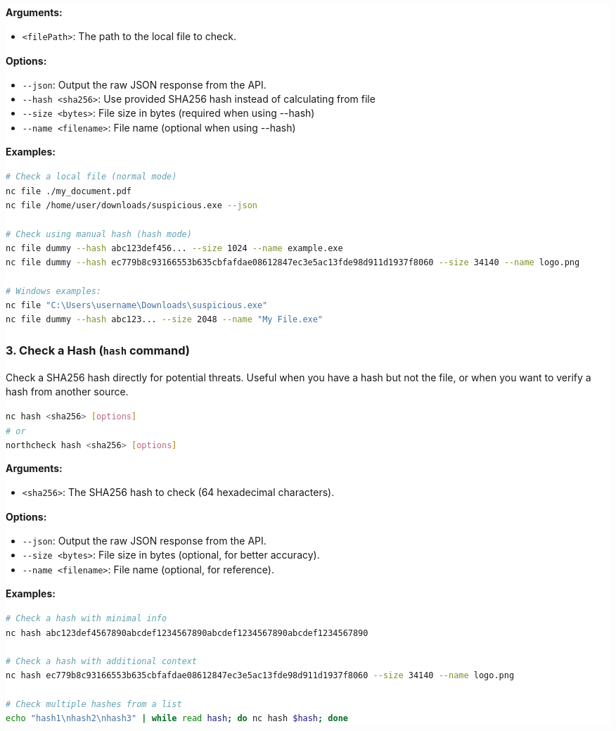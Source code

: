 **Arguments:**
- `<filePath>`: The path to the local file to check.

**Options:**
- `--json`: Output the raw JSON response from the API.
- `--hash <sha256>`: Use provided SHA256 hash instead of calculating from file
- `--size <bytes>`: File size in bytes (required when using --hash)
- `--name <filename>`: File name (optional when using --hash)

**Examples:**
```bash
# Check a local file (normal mode)
nc file ./my_document.pdf
nc file /home/user/downloads/suspicious.exe --json

# Check using manual hash (hash mode)
nc file dummy --hash abc123def456... --size 1024 --name example.exe
nc file dummy --hash ec779b8c93166553b635cbfafdae08612847ec3e5ac13fde98d911d1937f8060 --size 34140 --name logo.png

# Windows examples:
nc file "C:\Users\username\Downloads\suspicious.exe"
nc file dummy --hash abc123... --size 2048 --name "My File.exe"
```

### 3. Check a Hash (`hash` command)

Check a SHA256 hash directly for potential threats. Useful when you have a hash but not the file, or when you want to verify a hash from another source.

```bash
nc hash <sha256> [options]
# or
northcheck hash <sha256> [options]
```

**Arguments:**
- `<sha256>`: The SHA256 hash to check (64 hexadecimal characters).

**Options:**
- `--json`: Output the raw JSON response from the API.
- `--size <bytes>`: File size in bytes (optional, for better accuracy).
- `--name <filename>`: File name (optional, for reference).

**Examples:**
```bash
# Check a hash with minimal info
nc hash abc123def4567890abcdef1234567890abcdef1234567890abcdef1234567890

# Check a hash with additional context
nc hash ec779b8c93166553b635cbfafdae08612847ec3e5ac13fde98d911d1937f8060 --size 34140 --name logo.png

# Check multiple hashes from a list
echo "hash1\nhash2\nhash3" | while read hash; do nc hash $hash; done
```
